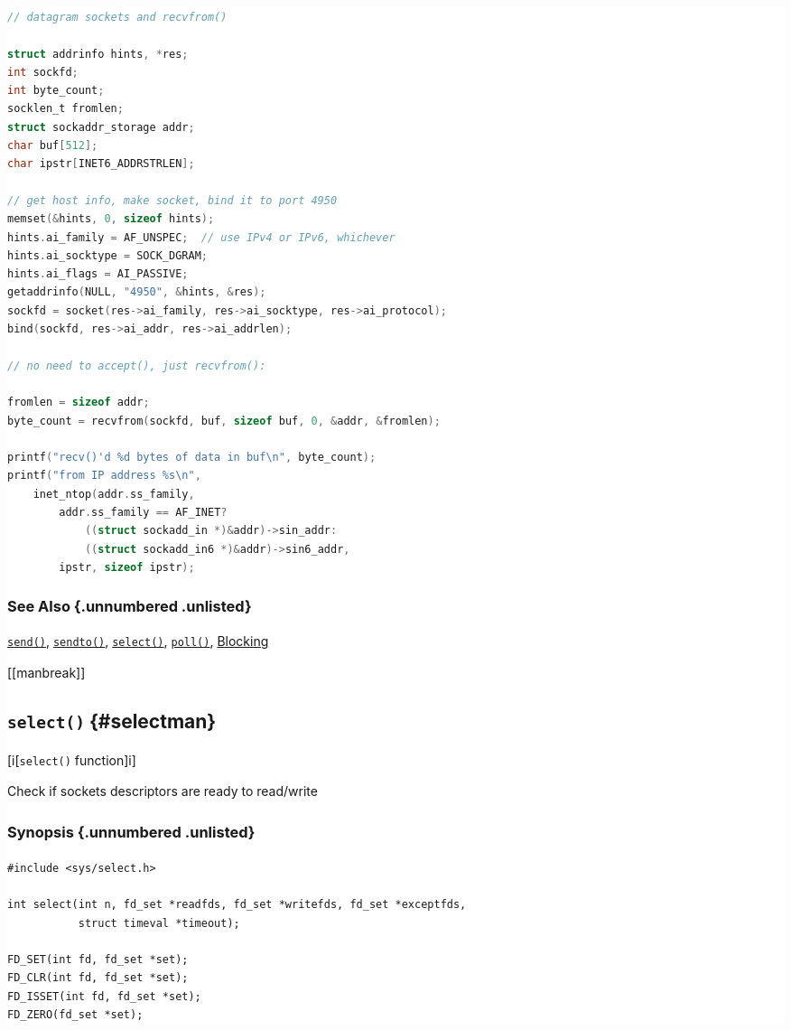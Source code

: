 ```{.c .numberLines}
// datagram sockets and recvfrom()

struct addrinfo hints, *res;
int sockfd;
int byte_count;
socklen_t fromlen;
struct sockaddr_storage addr;
char buf[512];
char ipstr[INET6_ADDRSTRLEN];

// get host info, make socket, bind it to port 4950
memset(&hints, 0, sizeof hints);
hints.ai_family = AF_UNSPEC;  // use IPv4 or IPv6, whichever
hints.ai_socktype = SOCK_DGRAM;
hints.ai_flags = AI_PASSIVE;
getaddrinfo(NULL, "4950", &hints, &res);
sockfd = socket(res->ai_family, res->ai_socktype, res->ai_protocol);
bind(sockfd, res->ai_addr, res->ai_addrlen);

// no need to accept(), just recvfrom():

fromlen = sizeof addr;
byte_count = recvfrom(sockfd, buf, sizeof buf, 0, &addr, &fromlen);

printf("recv()'d %d bytes of data in buf\n", byte_count);
printf("from IP address %s\n",
    inet_ntop(addr.ss_family,
        addr.ss_family == AF_INET?
            ((struct sockadd_in *)&addr)->sin_addr:
            ((struct sockadd_in6 *)&addr)->sin6_addr,
        ipstr, sizeof ipstr);
```

### See Also {.unnumbered .unlisted}

[`send()`](#sendman), [`sendto()`](#sendman), [`select()`](#selectman),
[`poll()`](#pollman), [Blocking](#blocking)

[[manbreak]]

## `select()` {#selectman}

[i[`select()` function]i]

Check if sockets descriptors are ready to read/write

### Synopsis {.unnumbered .unlisted}

```{.c}
#include <sys/select.h>

int select(int n, fd_set *readfds, fd_set *writefds, fd_set *exceptfds,
           struct timeval *timeout);

FD_SET(int fd, fd_set *set);
FD_CLR(int fd, fd_set *set);
FD_ISSET(int fd, fd_set *set);
FD_ZERO(fd_set *set);
```
